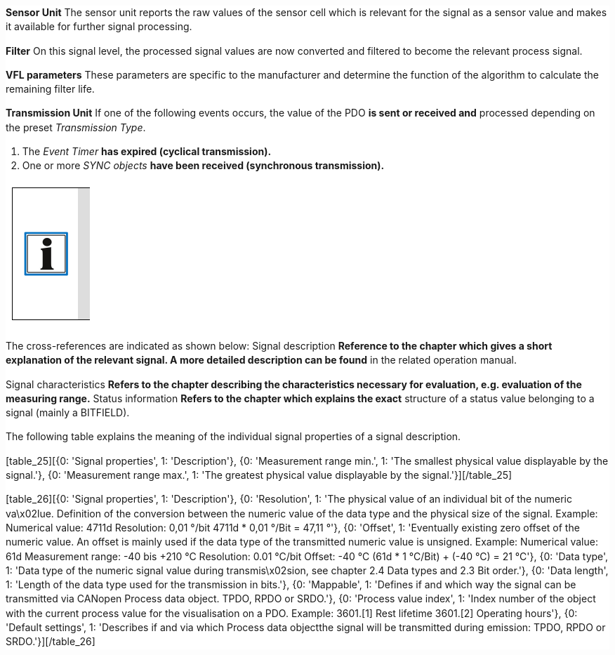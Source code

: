  **Sensor Unit** 
The sensor unit reports the raw values of the sensor cell which is relevant for the signal as a sensor value and makes it available for further signal processing. 

 **Filter** 
On this signal level, the processed signal values are now converted and filtered to become the relevant process signal. 

 **VFL parameters** 
These parameters are specific to the manufacturer and determine the function of the algorithm to calculate the remaining filter life. 

 **Transmission Unit** 
If one of the following events occurs, the value of the PDO **is sent or received and** processed depending on the preset *Transmission Type*. 

1. The *Event Timer* **has expired (cyclical transmission).** 
2. One or more *SYNC objects* **have been received (synchronous transmission).** 

![27_image_1.png](27_image_1.png)

The cross-references are indicated as shown below: 
Signal description **Reference to the chapter which gives a short explanation of the relevant signal. A more detailed description can be found** 
in the related operation manual. 

Signal characteristics **Refers to the chapter describing the characteristics necessary for evaluation, e.g. evaluation of the measuring range.** 
Status information **Refers to the chapter which explains the exact** 
structure of a status value belonging to a signal (mainly a BITFIELD).

The following table explains the meaning of the individual signal properties of a signal description. 

[table_25][{0: 'Signal properties', 1: 'Description'}, {0: 'Measurement range min.', 1: 'The smallest physical value displayable by the signal.'}, {0: 'Measurement range max.', 1: 'The greatest physical value displayable by the signal.'}][/table_25]

[table_26][{0: 'Signal properties', 1: 'Description'}, {0: 'Resolution', 1: 'The physical value of an individual bit of the numeric va\x02lue.  Definition of the conversion between the numeric value of  the data type and the physical size of the signal.  Example:  Numerical value: 4711d  Resolution: 0,01 °/bit  4711d * 0,01 °/Bit = 47,11 °'}, {0: 'Offset', 1: 'Eventually existing zero offset of the numeric value.  An offset is mainly used if the data type of the transmitted  numeric value is unsigned.  Example:  Numerical value: 61d  Measurement range: -40 bis +210 °C  Resolution: 0.01 °C/bit  Offset: -40 °C  (61d * 1 °C/Bit) + (-40 °C) = 21 °C'}, {0: 'Data type', 1: 'Data type of the numeric signal value during transmis\x02sion, see chapter 2.4 Data types and 2.3 Bit order.'}, {0: 'Data length', 1: 'Length of the data type used for the transmission in bits.'}, {0: 'Mappable', 1: 'Defines if and which way the signal can be transmitted via  CANopen Process data object.  TPDO, RPDO or SRDO.'}, {0: 'Process value index', 1: 'Index number of the object with the current process value  for the visualisation on a PDO.  Example:  3601.[1] Rest lifetime  3601.[2] Operating hours'}, {0: 'Default settings', 1: 'Describes if and via which Process data objectthe signal  will be transmitted during emission:  TPDO, RPDO or SRDO.'}][/table_26]
